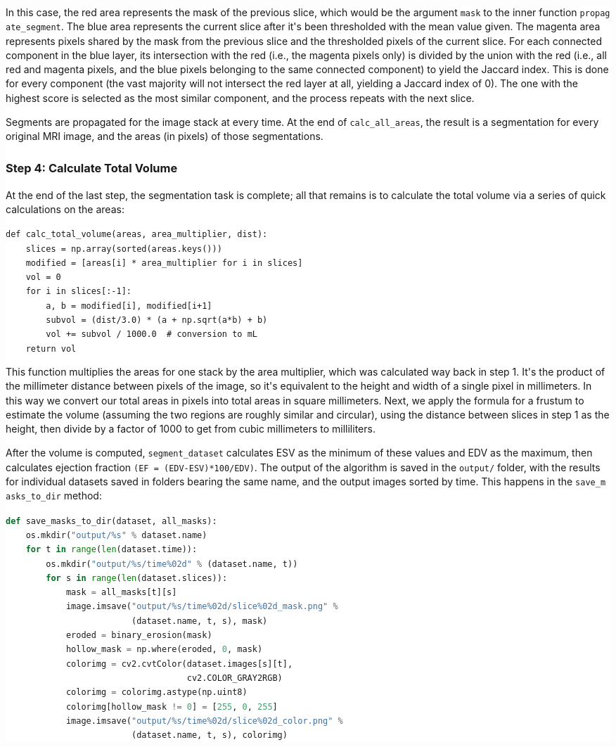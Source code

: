 In this case, the red area represents the mask of the previous slice, which would be the argument `mask` to the inner function `propagate_segment`. The blue area represents the current slice after it's been thresholded with the mean value given. The magenta area represents pixels shared by the mask from the previous slice and the thresholded pixels of the current slice. For each connected component in the blue layer, its intersection with the red (i.e., the magenta pixels only) is divided by the union with the red (i.e., all red and magenta pixels, and the blue pixels belonging to the same connected component) to yield the Jaccard index. This is done for every component (the vast majority will not intersect the red layer at all, yielding a Jaccard index of 0). The one with the highest score is selected as the most similar component, and the process repeats with the next slice.

Segments are propagated for the image stack at every time. At the end of `calc_all_areas`, the result is a segmentation for every original MRI image, and the areas (in pixels) of those segmentations. 

### <a name=step4></a> Step 4: Calculate Total Volume

At the end of the last step, the segmentation task is complete; all that remains is to calculate the total volume via a series of quick calculations on the areas:

```
def calc_total_volume(areas, area_multiplier, dist):
    slices = np.array(sorted(areas.keys()))
    modified = [areas[i] * area_multiplier for i in slices]
    vol = 0
    for i in slices[:-1]:
        a, b = modified[i], modified[i+1]
        subvol = (dist/3.0) * (a + np.sqrt(a*b) + b)
        vol += subvol / 1000.0  # conversion to mL
    return vol
```

This function multiplies the areas for one stack by the area multiplier, which was calculated way back in step 1. It's the product of the millimeter distance between pixels of the image, so it's equivalent to the height and width of a single pixel in millimeters. In this way we convert our total areas in pixels into total areas in square millimeters. Next, we apply the formula for a frustum to estimate the volume (assuming the two regions are roughly similar and circular), using the distance between slices in step 1 as the height, then divide by a factor of 1000 to get from cubic millimeters to milliliters. 

After the volume is computed, `segment_dataset` calculates ESV as the minimum of these values and EDV as the maximum, then calculates ejection fraction `(EF = (EDV-ESV)*100/EDV)`. The output of the algorithm is saved in the `output/` folder, with the results for individual datasets saved in folders bearing the same name, and the output images sorted by time. This happens in the `save_masks_to_dir` method:

```python
def save_masks_to_dir(dataset, all_masks):
    os.mkdir("output/%s" % dataset.name)
    for t in range(len(dataset.time)):
        os.mkdir("output/%s/time%02d" % (dataset.name, t))
        for s in range(len(dataset.slices)):
            mask = all_masks[t][s]
            image.imsave("output/%s/time%02d/slice%02d_mask.png" %
                         (dataset.name, t, s), mask)
            eroded = binary_erosion(mask)
            hollow_mask = np.where(eroded, 0, mask)
            colorimg = cv2.cvtColor(dataset.images[s][t],
                                    cv2.COLOR_GRAY2RGB)
            colorimg = colorimg.astype(np.uint8)
            colorimg[hollow_mask != 0] = [255, 0, 255]
            image.imsave("output/%s/time%02d/slice%02d_color.png" %
                         (dataset.name, t, s), colorimg)
```


[end-diastolic]: https://en.wikipedia.org/wiki/End-diastolic_volume
[end-systolic]: https://en.wikipedia.org/wiki/End-systolic_volume
[ejection fraction]: https://en.wikipedia.org/wiki/Ejection_fraction
[lin-paper]: http://www.researchgate.net/publication/6452142_Automated_Detection_of_Left_Ventricle_in_4D_MR_Images_Experience_from_a_Large_Study
[matched filter]: https://en.wikipedia.org/wiki/Matched_filter
[JSON]: https://en.wikipedia.org/wiki/JSON
[Anaconda]: https://www.continuum.io/why-anaconda
